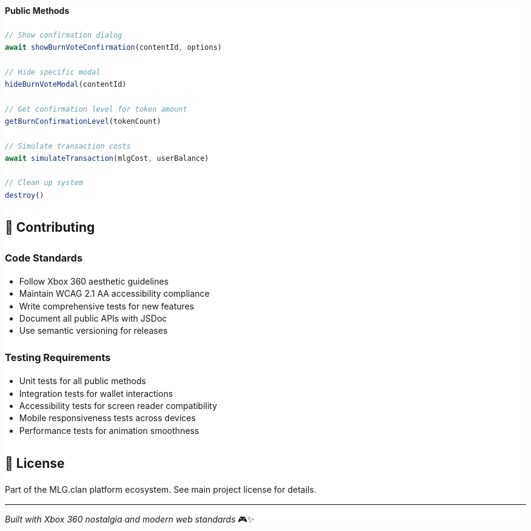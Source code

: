 #### Public Methods
```javascript
// Show confirmation dialog
await showBurnVoteConfirmation(contentId, options)

// Hide specific modal
hideBurnVoteModal(contentId)

// Get confirmation level for token amount
getBurnConfirmationLevel(tokenCount)

// Simulate transaction costs
await simulateTransaction(mlgCost, userBalance)

// Clean up system
destroy()
```

## 🤝 Contributing

### Code Standards
- Follow Xbox 360 aesthetic guidelines
- Maintain WCAG 2.1 AA accessibility compliance
- Write comprehensive tests for new features
- Document all public APIs with JSDoc
- Use semantic versioning for releases

### Testing Requirements
- Unit tests for all public methods
- Integration tests for wallet interactions
- Accessibility tests for screen reader compatibility
- Mobile responsiveness tests across devices
- Performance tests for animation smoothness

## 📄 License

Part of the MLG.clan platform ecosystem. See main project license for details.

---

*Built with Xbox 360 nostalgia and modern web standards* 🎮✨